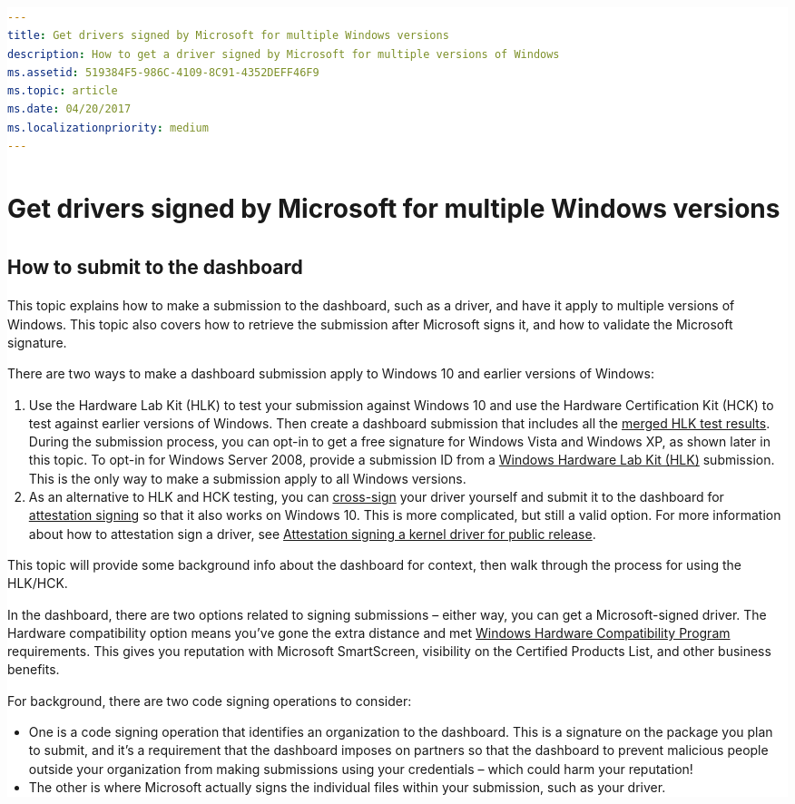 ```yaml
---
title: Get drivers signed by Microsoft for multiple Windows versions
description: How to get a driver signed by Microsoft for multiple versions of Windows
ms.assetid: 519384F5-986C-4109-8C91-4352DEFF46F9
ms.topic: article
ms.date: 04/20/2017
ms.localizationpriority: medium
---
```


# Get drivers signed by Microsoft for multiple Windows versions

## How to submit to the dashboard

This topic explains how to make a submission to the dashboard, such as a driver, and have it apply to multiple versions of Windows. This topic also covers how to retrieve the submission after Microsoft signs it, and how to validate the Microsoft signature.

There are two ways to make a dashboard submission apply to Windows 10 and earlier versions of Windows:

1. Use the Hardware Lab Kit (HLK) to test your submission against Windows 10 and use the Hardware Certification Kit (HCK) to test against earlier versions of Windows. Then create a dashboard submission that includes all the [merged HLK test results](/windows-hardware/test/hlk/user/merge-packages). During the submission process, you can opt-in to get a free signature for Windows Vista and Windows XP, as shown later in this topic. To opt-in for Windows Server 2008, provide a submission ID from a [Windows Hardware Lab Kit (HLK)](/windows-hardware/test/hlk/index/) submission. This is the only way to make a submission apply to all Windows versions.
2. As an alternative to HLK and HCK testing, you can [cross-sign](../install/cross-certificates-for-kernel-mode-code-signing.md) your driver yourself and submit it to the dashboard for [attestation signing](attestation-signing-a-kernel-driver-for-public-release.md) so that it also works on Windows 10. This is more complicated, but still a valid option. For more information about how to attestation sign a driver, see [Attestation signing a kernel driver for public release](attestation-signing-a-kernel-driver-for-public-release.md).

This topic will provide some background info about the dashboard for context, then walk through the process for using the HLK/HCK.

In the dashboard, there are two options related to signing submissions – either way, you can get a Microsoft-signed driver. The Hardware compatibility option means you’ve gone the extra distance and met [Windows Hardware Compatibility Program](/windows-hardware/design/compatibility/index) requirements. This gives you reputation with Microsoft SmartScreen, visibility on the Certified Products List, and other business benefits.

For background, there are two code signing operations to consider:

- One is a code signing operation that identifies an organization to the dashboard. This is a signature on the package you plan to submit, and it’s a requirement that the dashboard imposes on partners so that the dashboard to prevent malicious people outside your organization from making submissions using your credentials – which could harm your reputation!
- The other is where Microsoft actually signs the individual files within your submission, such as your driver.
